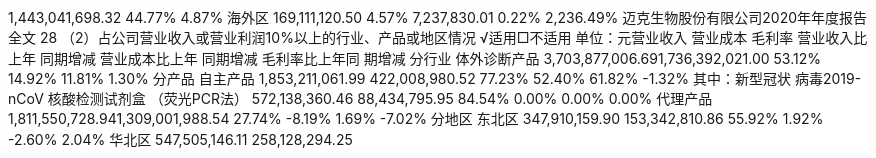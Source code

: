 1,443,041,698.32
44.77%
4.87%
海外区
169,111,120.50
4.57%
7,237,830.01
0.22%
2,236.49%
迈克生物股份有限公司2020年年度报告全文
28
（2）占公司营业收入或营业利润10%以上的行业、产品或地区情况
√适用□不适用
单位：元营业收入
营业成本
毛利率
营业收入比上年
同期增减
营业成本比上年
同期增减
毛利率比上年同
期增减
分行业
体外诊断产品
3,703,877,006.691,736,392,021.00
53.12%
14.92%
11.81%
1.30%
分产品
自主产品
1,853,211,061.99
422,008,980.52
77.23%
52.40%
61.82%
-1.32%
其中：新型冠状
病毒2019-nCoV
核酸检测试剂盒
（荧光PCR法）
572,138,360.46
88,434,795.95
84.54%
0.00%
0.00%
0.00%
代理产品
1,811,550,728.941,309,001,988.54
27.74%
-8.19%
1.69%
-7.02%
分地区
东北区
347,910,159.90
153,342,810.86
55.92%
1.92%
-2.60%
2.04%
华北区
547,505,146.11
258,128,294.25